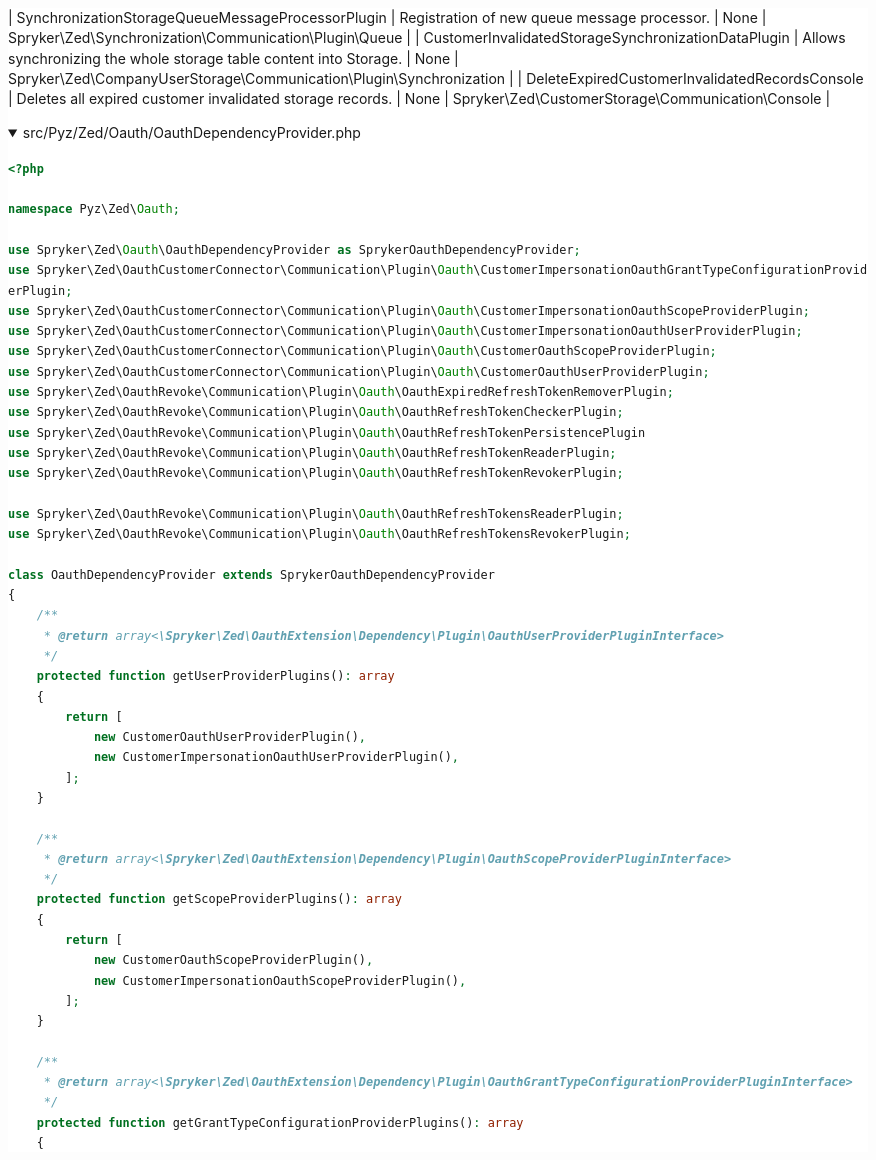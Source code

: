 | SynchronizationStorageQueueMessageProcessorPlugin              | Registration of new queue message processor.                                                                                                                                                                 | None          | Spryker\Zed\Synchronization\Communication\Plugin\Queue              |
| CustomerInvalidatedStorageSynchronizationDataPlugin            | Allows synchronizing the whole storage table content into Storage.                                                                                                                                           | None          | Spryker\Zed\CompanyUserStorage\Communication\Plugin\Synchronization |
| DeleteExpiredCustomerInvalidatedRecordsConsole                 | Deletes all expired customer invalidated storage records.                                                                                                                                                    | None          | Spryker\Zed\CustomerStorage\Communication\Console                   |


<details open>
<summary markdown='span'>src/Pyz/Zed/Oauth/OauthDependencyProvider.php</summary>

```php
<?php

namespace Pyz\Zed\Oauth;

use Spryker\Zed\Oauth\OauthDependencyProvider as SprykerOauthDependencyProvider;
use Spryker\Zed\OauthCustomerConnector\Communication\Plugin\Oauth\CustomerImpersonationOauthGrantTypeConfigurationProviderPlugin;
use Spryker\Zed\OauthCustomerConnector\Communication\Plugin\Oauth\CustomerImpersonationOauthScopeProviderPlugin;
use Spryker\Zed\OauthCustomerConnector\Communication\Plugin\Oauth\CustomerImpersonationOauthUserProviderPlugin;
use Spryker\Zed\OauthCustomerConnector\Communication\Plugin\Oauth\CustomerOauthScopeProviderPlugin;
use Spryker\Zed\OauthCustomerConnector\Communication\Plugin\Oauth\CustomerOauthUserProviderPlugin;
use Spryker\Zed\OauthRevoke\Communication\Plugin\Oauth\OauthExpiredRefreshTokenRemoverPlugin;
use Spryker\Zed\OauthRevoke\Communication\Plugin\Oauth\OauthRefreshTokenCheckerPlugin;
use Spryker\Zed\OauthRevoke\Communication\Plugin\Oauth\OauthRefreshTokenPersistencePlugin
use Spryker\Zed\OauthRevoke\Communication\Plugin\Oauth\OauthRefreshTokenReaderPlugin;
use Spryker\Zed\OauthRevoke\Communication\Plugin\Oauth\OauthRefreshTokenRevokerPlugin;

use Spryker\Zed\OauthRevoke\Communication\Plugin\Oauth\OauthRefreshTokensReaderPlugin;
use Spryker\Zed\OauthRevoke\Communication\Plugin\Oauth\OauthRefreshTokensRevokerPlugin;

class OauthDependencyProvider extends SprykerOauthDependencyProvider
{
    /**
     * @return array<\Spryker\Zed\OauthExtension\Dependency\Plugin\OauthUserProviderPluginInterface>
     */
    protected function getUserProviderPlugins(): array
    {
        return [
            new CustomerOauthUserProviderPlugin(),
            new CustomerImpersonationOauthUserProviderPlugin(),
        ];
    }

    /**
     * @return array<\Spryker\Zed\OauthExtension\Dependency\Plugin\OauthScopeProviderPluginInterface>
     */
    protected function getScopeProviderPlugins(): array
    {
        return [
            new CustomerOauthScopeProviderPlugin(),
            new CustomerImpersonationOauthScopeProviderPlugin(),
        ];
    }

    /**
     * @return array<\Spryker\Zed\OauthExtension\Dependency\Plugin\OauthGrantTypeConfigurationProviderPluginInterface>
     */
    protected function getGrantTypeConfigurationProviderPlugins(): array
    {
```